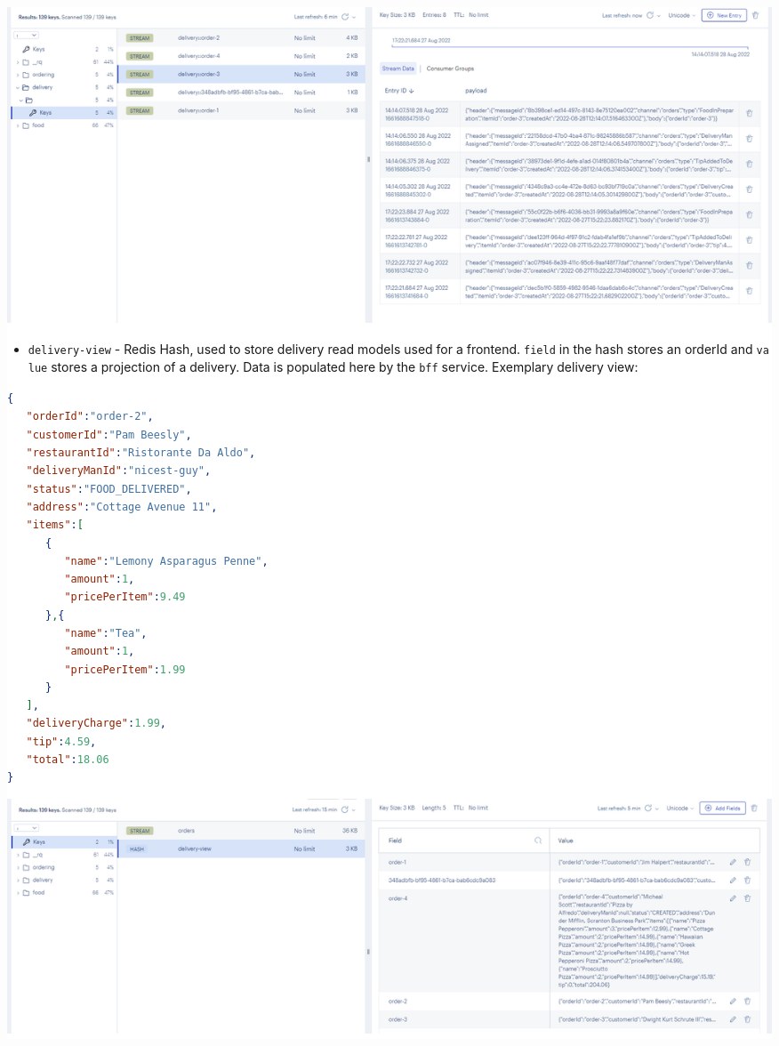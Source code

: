 ![delivery stream](/docs/delivery-stream.png)

* `delivery-view` - Redis Hash, used to store delivery read models used for a frontend. `field` in the hash stores an orderId and `value` stores a projection of a delivery. Data is populated here by the `bff` service. Exemplary delivery view:

```json
{
   "orderId":"order-2",
   "customerId":"Pam Beesly",
   "restaurantId":"Ristorante Da Aldo",
   "deliveryManId":"nicest-guy",
   "status":"FOOD_DELIVERED",
   "address":"Cottage Avenue 11",
   "items":[
      {
         "name":"Lemony Asparagus Penne",
         "amount":1,
         "pricePerItem":9.49
      },{
         "name":"Tea",
         "amount":1,
         "pricePerItem":1.99
      }
   ],
   "deliveryCharge":1.99,
   "tip":4.59,
   "total":18.06
}
```

![delivery view](/docs/delivery-view.png)
